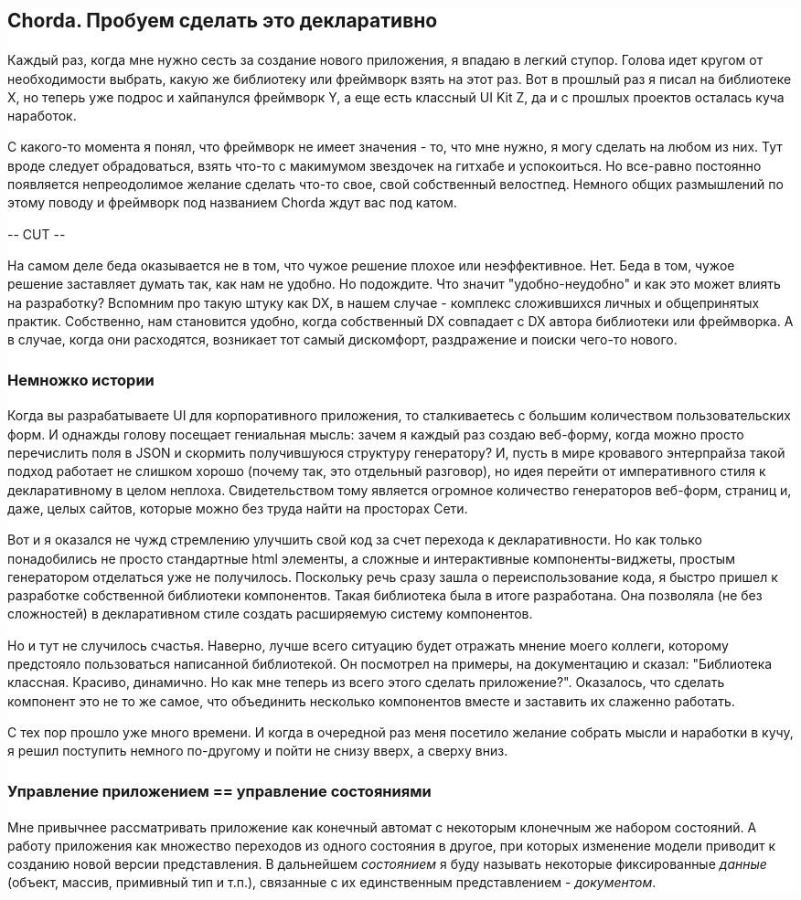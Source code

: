 ## Chorda. Пробуем сделать это декларативно

Каждый раз, когда мне нужно сесть за создание нового приложения, я впадаю в легкий ступор. Голова идет кругом от необходимости выбрать, какую же библиотеку или фреймворк взять на этот раз. Вот в прошлый раз я писал на библиотеке X, но теперь уже подрос и хайпанулся фреймворк Y, а еще есть классный UI Kit Z, да и с прошлых проектов осталась куча наработок.

С какого-то момента я понял, что фреймворк не имеет значения - то, что мне нужно, я могу сделать на любом из них. Тут вроде следует обрадоваться, взять что-то с макимумом звездочек на гитхабе и успокоиться. Но все-равно постоянно появляется непреодолимое желание сделать что-то свое, свой собственный велостпед. Немного общих размышлений по этому поводу и фреймворк под названием Chorda ждут вас под катом.

-- СUT --

На самом деле беда оказывается не в том, что чужое решение плохое или неэффективное. Нет. Беда в том, чужое решение заставляет думать так, как нам не удобно. Но подождите. Что значит "удобно-неудобно" и как это может влиять на разработку? Вспомним про такую штуку как DX, в нашем случае - комплекс сложившихся личных и общепринятых практик. Собственно, нам становится удобно, когда собственный DX совпадает с DX автора библиотеки или фреймворка. А в случае, когда они расходятся, возникает тот самый дискомфорт, раздражение и поиски чего-то нового.

### Немножко истории

Когда вы разрабатываете UI для корпоративного приложения, то сталкиваетесь с большим количеством пользовательских форм. И однажды голову посещает гениальная мысль: зачем я каждый раз создаю веб-форму, когда можно просто перечислить поля в JSON и скормить получившуюся структуру генератору? И, пусть в мире кровавого энтерпрайза такой подход работает не слишком хорошо (почему так, это отдельный разговор), но идея перейти от императивного стиля к декларативному в целом неплоха. Свидетельством тому является огромное количество генераторов веб-форм, страниц и, даже, целых сайтов, которые можно без труда найти на просторах Сети.

Вот и я оказался не чужд стремлению улучшить свой код за счет перехода к декларативности. Но как только понадобились не просто стандартные html элементы, а сложные и интерактивные компоненты-виджеты, простым генератором отделаться уже не получилось. Поскольку речь сразу зашла о переиспользование кода, я быстро пришел к разработке собственной библиотеки компонентов. Такая библиотека была в итоге разработана. Она позволяла (не без сложностей) в декларативном стиле создать расширяемую систему компонентов.

Но и тут не случилось счастья. Наверно, лучше всего ситуацию будет отражать мнение моего коллеги, которому предстояло пользоваться написанной библиотекой. Он посмотрел на примеры, на документацию и сказал: "Библиотека классная. Красиво, динамично. Но как мне теперь из всего этого сделать приложение?". Оказалось, что сделать компонент это не то же самое, что объединить несколько компонентов вместе и заставить их слаженно работать.

С тех пор прошло уже много времени. И когда в очередной раз меня посетило желание собрать мысли и наработки в кучу, я решил поступить немного по-другому и пойти не снизу вверх, а сверху вниз.

### Управление приложением == управление состояниями

Мне привычнее рассматривать приложение как конечный автомат с некоторым клонечным же набором состояний. А работу приложения как множество переходов из одного состояния в другое, при которых изменение модели приводит к созданию новой версии представления. В дальнейшем *состоянием* я буду называть некоторые фиксированные *данные* (объект, массив, примивный тип и т.п.), связанные с их единственным представлением - *документом*. 

